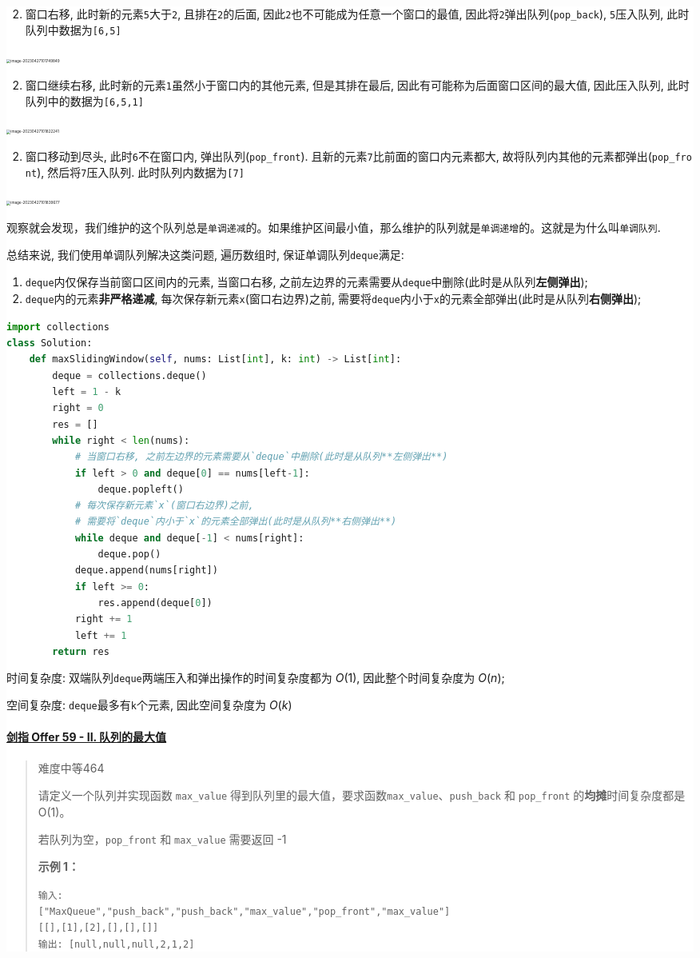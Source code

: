 2. 窗口右移, 此时新的元素`5`大于`2`, 且排在`2`的后面, 因此`2`也不可能成为任意一个窗口的最值, 因此将`2`弹出队列(`pop_back`), `5`压入队列, 此时队列中数据为`[6,5]`

<img src="https://raw.githubusercontent.com/LiangsLi/tuchuang/master/picgo/20230427101750.png" alt="image-20230427101749849" style="zoom:33%;" />

2. 窗口继续右移, 此时新的元素`1`虽然小于窗口内的其他元素, 但是其排在最后, 因此有可能称为后面窗口区间的最大值, 因此压入队列, 此时队列中的数据为`[6,5,1]`

<img src="https://raw.githubusercontent.com/LiangsLi/tuchuang/master/picgo/20230427101822.png" alt="image-20230427101822241" style="zoom:33%;" />

2. 窗口移动到尽头, 此时`6`不在窗口内, 弹出队列(`pop_front`). 且新的元素`7`比前面的窗口内元素都大, 故将队列内其他的元素都弹出(`pop_front`), 然后将`7`压入队列. 此时队列内数据为`[7]`

<img src="https://raw.githubusercontent.com/LiangsLi/tuchuang/master/picgo/20230427101839.png" alt="image-20230427101839677" style="zoom:33%;" />

观察就会发现，我们维护的这个队列总是`单调递减`的。如果维护区间最小值，那么维护的队列就是`单调递增`的。这就是为什么叫`单调队列`.

总结来说, 我们使用单调队列解决这类问题, 遍历数组时, 保证单调队列`deque`满足:

1. `deque`内仅保存当前窗口区间内的元素, 当窗口右移, 之前左边界的元素需要从`deque`中删除(此时是从队列**左侧弹出**);
2. `deque`内的元素**非严格递减**, 每次保存新元素`x`(窗口右边界)之前, 需要将`deque`内小于`x`的元素全部弹出(此时是从队列**右侧弹出**);

```python
import collections
class Solution:
    def maxSlidingWindow(self, nums: List[int], k: int) -> List[int]:
        deque = collections.deque()
        left = 1 - k
        right = 0
        res = []
        while right < len(nums):
            # 当窗口右移, 之前左边界的元素需要从`deque`中删除(此时是从队列**左侧弹出**)
            if left > 0 and deque[0] == nums[left-1]:
                deque.popleft()
            # 每次保存新元素`x`(窗口右边界)之前, 
            # 需要将`deque`内小于`x`的元素全部弹出(此时是从队列**右侧弹出**)
            while deque and deque[-1] < nums[right]:
                deque.pop()
            deque.append(nums[right])
            if left >= 0:
                res.append(deque[0])
            right += 1
            left += 1
        return res
```

时间复杂度: 双端队列`deque`两端压入和弹出操作的时间复杂度都为 $O(1)$, 因此整个时间复杂度为 $O(n)$;

空间复杂度: `deque`最多有`k`个元素, 因此空间复杂度为 $O(k)$



#### [剑指 Offer 59 - II. 队列的最大值](https://leetcode.cn/problems/dui-lie-de-zui-da-zhi-lcof/)

> 难度中等464
>
> 请定义一个队列并实现函数 `max_value` 得到队列里的最大值，要求函数`max_value`、`push_back` 和 `pop_front` 的**均摊**时间复杂度都是O(1)。
>
> 若队列为空，`pop_front` 和 `max_value` 需要返回 -1
>
> **示例 1：**
>
> ```
> 输入: 
> ["MaxQueue","push_back","push_back","max_value","pop_front","max_value"]
> [[],[1],[2],[],[],[]]
> 输出: [null,null,null,2,1,2]
> ```
